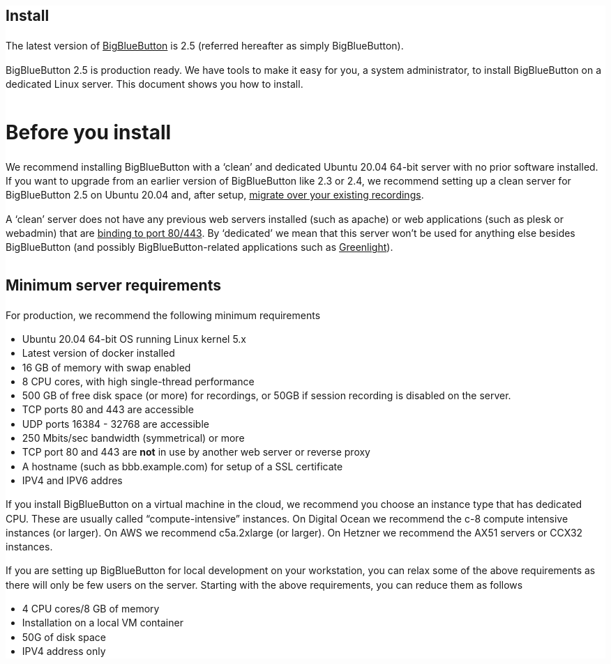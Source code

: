 Install
----------

The latest version of [BigBlueButton](https://docs.bigbluebutton.org/) is 2.5 (referred hereafter as simply BigBlueButton).

BigBlueButton 2.5 is production ready. We have tools to make it easy for you, a system administrator, to install BigBlueButton on a dedicated Linux server. This document shows you how to install.

Before you install
==========

We recommend installing BigBlueButton with a ‘clean’ and dedicated Ubuntu 20.04 64-bit server with no prior software installed. If you want to upgrade from an earlier version of BigBlueButton like 2.3 or 2.4, we recommend setting up a clean server for BigBlueButton 2.5 on Ubuntu 20.04 and, after setup, [migrate over your existing recordings](https://docs.bigbluebutton.org/admin/customize.html#transfer-published-recordings-from-another-server).

A ‘clean’ server does not have any previous web servers installed (such as apache) or web applications (such as plesk or webadmin) that are [binding to port 80/443](https://docs.bigbluebutton.org/support/faq.html#we-recommend-running-bigbluebutton-on-port-80443). By ‘dedicated’ we mean that this server won’t be used for anything else besides BigBlueButton (and possibly BigBlueButton-related applications such as [Greenlight](https://docs.bigbluebutton.org/greenlight/gl-install.html)).

Minimum server requirements
----------

For production, we recommend the following minimum requirements

* Ubuntu 20.04 64-bit OS running Linux kernel 5.x
* Latest version of docker installed
* 16 GB of memory with swap enabled
* 8 CPU cores, with high single-thread performance
* 500 GB of free disk space (or more) for recordings, or 50GB if session recording is disabled on the server.
* TCP ports 80 and 443 are accessible
* UDP ports 16384 - 32768 are accessible
* 250 Mbits/sec bandwidth (symmetrical) or more
* TCP port 80 and 443 are **not** in use by another web server or reverse proxy
* A hostname (such as bbb.example.com) for setup of a SSL certificate
* IPV4 and IPV6 addres

If you install BigBlueButton on a virtual machine in the cloud, we recommend you choose an instance type that has dedicated CPU. These are usually called “compute-intensive” instances. On Digital Ocean we recommend the c-8 compute intensive instances (or larger). On AWS we recommend c5a.2xlarge (or larger). On Hetzner we recommend the AX51 servers or CCX32 instances.

If you are setting up BigBlueButton for local development on your workstation, you can relax some of the above requirements as there will only be few users on the server. Starting with the above requirements, you can reduce them as follows

* 4 CPU cores/8 GB of memory
* Installation on a local VM container
* 50G of disk space
* IPV4 address only
